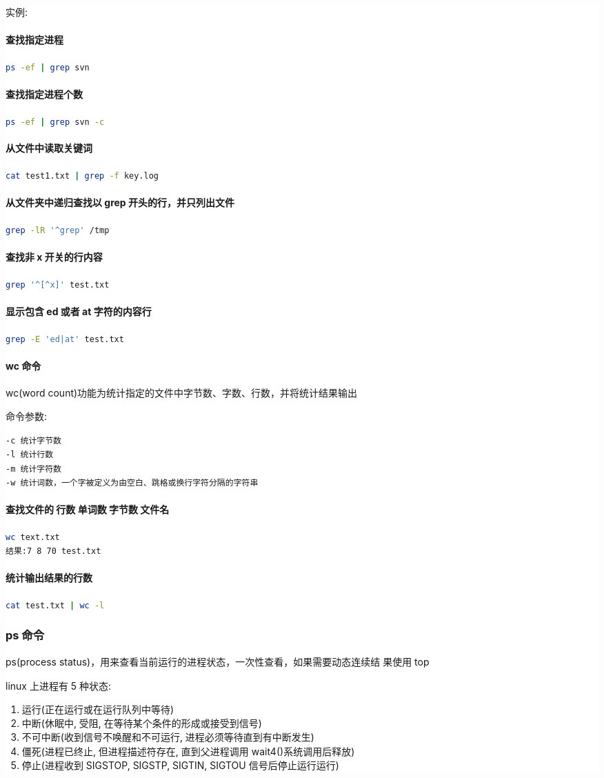 实例:
#### 查找指定进程
```sh
ps -ef | grep svn
```

#### 查找指定进程个数
```sh
ps -ef | grep svn -c
```

#### 从文件中读取关键词
```sh
cat test1.txt | grep -f key.log
```
#### 从文件夹中递归查找以 grep 开头的行，并只列出文件
```sh
grep -lR '^grep' /tmp
```
#### 查找非 x 开关的行内容
```sh
grep '^[^x]' test.txt
```
#### 显示包含 ed 或者 at 字符的内容行
```sh
grep -E 'ed|at' test.txt
```
#### wc 命令
wc(word count)功能为统计指定的文件中字节数、字数、行数，并将统计结果输出 

命令参数:
```sh
-c 统计字节数 
-l 统计行数
-m 统计字符数
-w 统计词数，一个字被定义为由空白、跳格或换行字符分隔的字符串
```

#### 查找文件的 行数 单词数 字节数 文件名
```sh
wc text.txt 
结果:7 8 70 test.txt
```
#### 统计输出结果的行数
```sh
cat test.txt | wc -l
```
### ps 命令

ps(process status)，用来查看当前运行的进程状态，一次性查看，如果需要动态连续结 果使用 top

linux 上进程有 5 种状态:
1. 运行(正在运行或在运行队列中等待)
2. 中断(休眠中, 受阻, 在等待某个条件的形成或接受到信号)
3. 不可中断(收到信号不唤醒和不可运行, 进程必须等待直到有中断发生)
4. 僵死(进程已终止, 但进程描述符存在, 直到父进程调用 wait4()系统调用后释放) 
5. 停止(进程收到 SIGSTOP, SIGSTP, SIGTIN, SIGTOU 信号后停止运行运行)


[pagedown]: 向下翻动一页
[pageup]: 向上翻动一页
